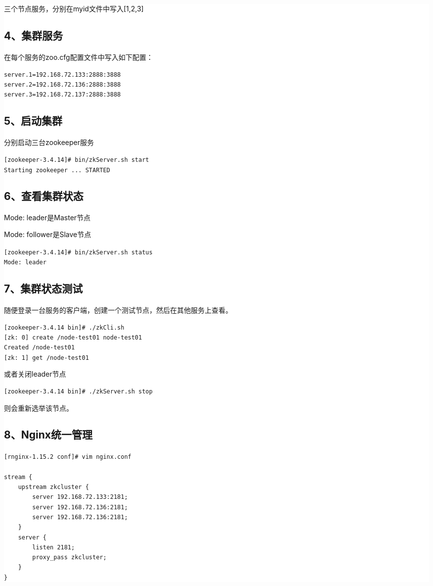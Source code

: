 三个节点服务，分别在myid文件中写入[1,2,3]

## 4、集群服务

在每个服务的zoo.cfg配置文件中写入如下配置：

```
server.1=192.168.72.133:2888:3888
server.2=192.168.72.136:2888:3888
server.3=192.168.72.137:2888:3888
```

## 5、启动集群

分别启动三台zookeeper服务

```
[zookeeper-3.4.14]# bin/zkServer.sh start
Starting zookeeper ... STARTED
```

## 6、查看集群状态

Mode: leader是Master节点

Mode: follower是Slave节点

```
[zookeeper-3.4.14]# bin/zkServer.sh status
Mode: leader
```

## 7、集群状态测试

随便登录一台服务的客户端，创建一个测试节点，然后在其他服务上查看。

```
[zookeeper-3.4.14 bin]# ./zkCli.sh
[zk: 0] create /node-test01 node-test01  
Created /node-test01
[zk: 1] get /node-test01
```

或者关闭leader节点

```
[zookeeper-3.4.14 bin]# ./zkServer.sh stop
```

则会重新选举该节点。

## 8、Nginx统一管理

```
[rnginx-1.15.2 conf]# vim nginx.conf

stream {
    upstream zkcluster {
        server 192.168.72.133:2181;
        server 192.168.72.136:2181;
        server 192.168.72.136:2181;
    }
    server {
        listen 2181;
        proxy_pass zkcluster;
    }
}
```
